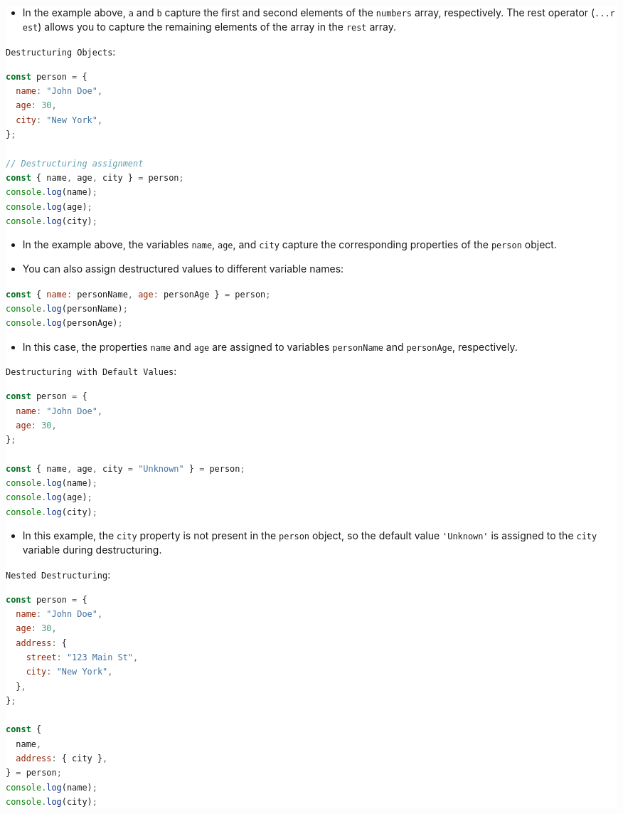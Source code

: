 - In the example above, `a` and `b` capture the first and second elements of the `numbers` array, respectively. The rest operator (`...rest`) allows you to capture the remaining elements of the array in the `rest` array.

`Destructuring Objects`:

```javascript
const person = {
  name: "John Doe",
  age: 30,
  city: "New York",
};

// Destructuring assignment
const { name, age, city } = person;
console.log(name);
console.log(age);
console.log(city);
```

- In the example above, the variables `name`, `age`, and `city` capture the corresponding properties of the `person` object.

- You can also assign destructured values to different variable names:

```javascript
const { name: personName, age: personAge } = person;
console.log(personName);
console.log(personAge);
```

- In this case, the properties `name` and `age` are assigned to variables `personName` and `personAge`, respectively.

`Destructuring with Default Values`:

```javascript
const person = {
  name: "John Doe",
  age: 30,
};

const { name, age, city = "Unknown" } = person;
console.log(name);
console.log(age);
console.log(city);
```

- In this example, the `city` property is not present in the `person` object, so the default value `'Unknown'` is assigned to the `city` variable during destructuring.

`Nested Destructuring`:

```javascript
const person = {
  name: "John Doe",
  age: 30,
  address: {
    street: "123 Main St",
    city: "New York",
  },
};

const {
  name,
  address: { city },
} = person;
console.log(name);
console.log(city);
```

